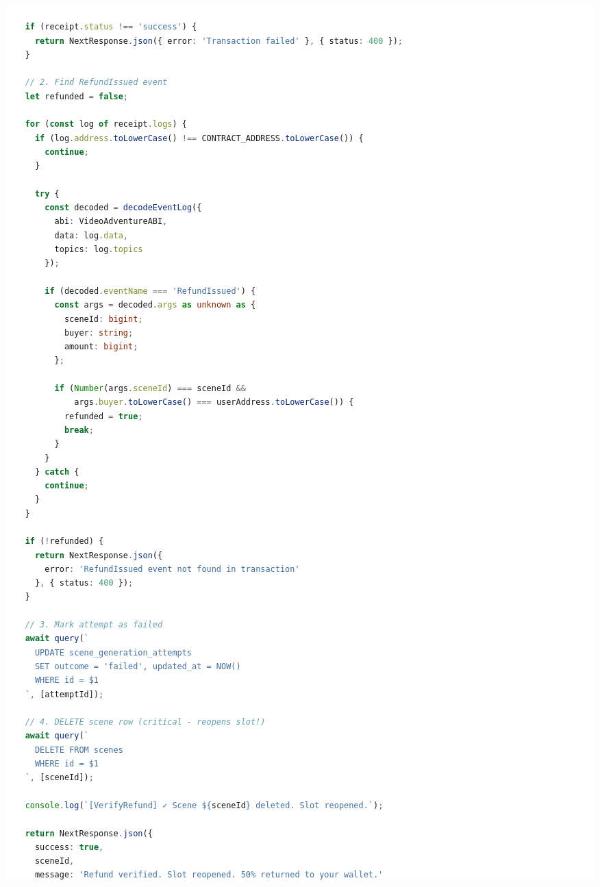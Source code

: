 ```typescript

    if (receipt.status !== 'success') {
      return NextResponse.json({ error: 'Transaction failed' }, { status: 400 });
    }

    // 2. Find RefundIssued event
    let refunded = false;

    for (const log of receipt.logs) {
      if (log.address.toLowerCase() !== CONTRACT_ADDRESS.toLowerCase()) {
        continue;
      }

      try {
        const decoded = decodeEventLog({
          abi: VideoAdventureABI,
          data: log.data,
          topics: log.topics
        });

        if (decoded.eventName === 'RefundIssued') {
          const args = decoded.args as unknown as {
            sceneId: bigint;
            buyer: string;
            amount: bigint;
          };

          if (Number(args.sceneId) === sceneId &&
              args.buyer.toLowerCase() === userAddress.toLowerCase()) {
            refunded = true;
            break;
          }
        }
      } catch {
        continue;
      }
    }

    if (!refunded) {
      return NextResponse.json({
        error: 'RefundIssued event not found in transaction'
      }, { status: 400 });
    }

    // 3. Mark attempt as failed
    await query(`
      UPDATE scene_generation_attempts
      SET outcome = 'failed', updated_at = NOW()
      WHERE id = $1
    `, [attemptId]);

    // 4. DELETE scene row (critical - reopens slot!)
    await query(`
      DELETE FROM scenes
      WHERE id = $1
    `, [sceneId]);

    console.log(`[VerifyRefund] ✓ Scene ${sceneId} deleted. Slot reopened.`);

    return NextResponse.json({
      success: true,
      sceneId,
      message: 'Refund verified. Slot reopened. 50% returned to your wallet.'
```
